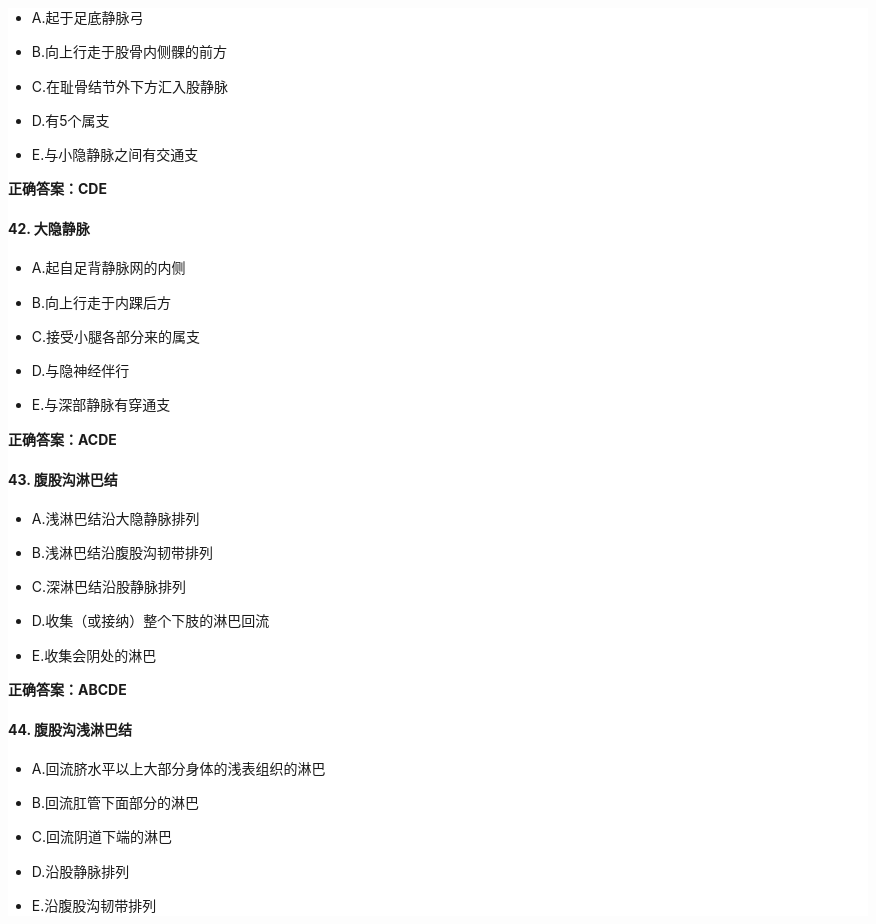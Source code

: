 * A.起于足底静脉弓

* B.向上行走于股骨内侧髁的前方

* C.在耻骨结节外下方汇入股静脉

* D.有5个属支

* E.与小隐静脉之间有交通支

**正确答案：CDE**







#### 42. 大隐静脉

* A.起自足背静脉网的内侧

* B.向上行走于内踝后方

* C.接受小腿各部分来的属支

* D.与隐神经伴行

* E.与深部静脉有穿通支

**正确答案：ACDE**







#### 43. 腹股沟淋巴结

* A.浅淋巴结沿大隐静脉排列

* B.浅淋巴结沿腹股沟韧带排列

* C.深淋巴结沿股静脉排列

* D.收集（或接纳）整个下肢的淋巴回流

* E.收集会阴处的淋巴

**正确答案：ABCDE**







#### 44. 腹股沟浅淋巴结

* A.回流脐水平以上大部分身体的浅表组织的淋巴

* B.回流肛管下面部分的淋巴

* C.回流阴道下端的淋巴

* D.沿股静脉排列

* E.沿腹股沟韧带排列
